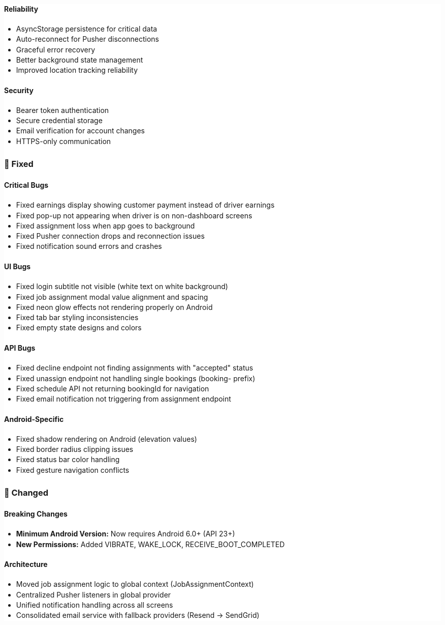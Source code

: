 #### Reliability
- AsyncStorage persistence for critical data
- Auto-reconnect for Pusher disconnections
- Graceful error recovery
- Better background state management
- Improved location tracking reliability

#### Security
- Bearer token authentication
- Secure credential storage
- Email verification for account changes
- HTTPS-only communication

### 🐛 Fixed

#### Critical Bugs
- Fixed earnings display showing customer payment instead of driver earnings
- Fixed pop-up not appearing when driver is on non-dashboard screens
- Fixed assignment loss when app goes to background
- Fixed Pusher connection drops and reconnection issues
- Fixed notification sound errors and crashes

#### UI Bugs
- Fixed login subtitle not visible (white text on white background)
- Fixed job assignment modal value alignment and spacing
- Fixed neon glow effects not rendering properly on Android
- Fixed tab bar styling inconsistencies
- Fixed empty state designs and colors

#### API Bugs
- Fixed decline endpoint not finding assignments with "accepted" status
- Fixed unassign endpoint not handling single bookings (booking- prefix)
- Fixed schedule API not returning bookingId for navigation
- Fixed email notification not triggering from assignment endpoint

#### Android-Specific
- Fixed shadow rendering on Android (elevation values)
- Fixed border radius clipping issues
- Fixed status bar color handling
- Fixed gesture navigation conflicts

### 🔄 Changed

#### Breaking Changes
- **Minimum Android Version:** Now requires Android 6.0+ (API 23+)
- **New Permissions:** Added VIBRATE, WAKE_LOCK, RECEIVE_BOOT_COMPLETED

#### Architecture
- Moved job assignment logic to global context (JobAssignmentContext)
- Centralized Pusher listeners in global provider
- Unified notification handling across all screens
- Consolidated email service with fallback providers (Resend → SendGrid)
